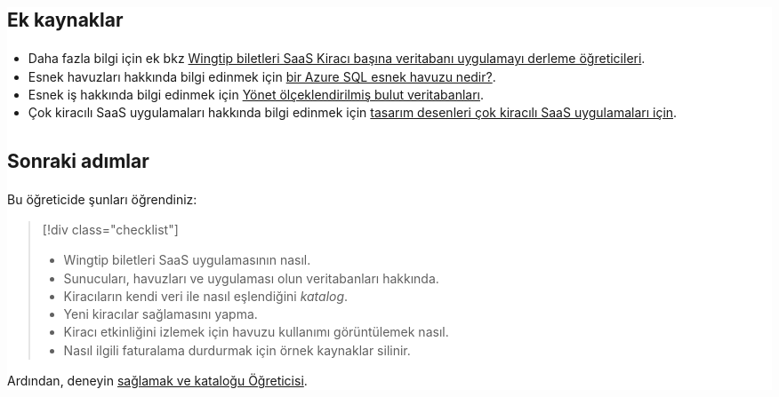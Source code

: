 ## <a name="additional-resources"></a>Ek kaynaklar

- Daha fazla bilgi için ek bkz [Wingtip biletleri SaaS Kiracı başına veritabanı uygulamayı derleme öğreticileri](saas-dbpertenant-wingtip-app-overview.md#sql-database-wingtip-saas-tutorials).
- Esnek havuzları hakkında bilgi edinmek için [bir Azure SQL esnek havuzu nedir?](sql-database-elastic-pool.md).
- Esnek iş hakkında bilgi edinmek için [Yönet ölçeklendirilmiş bulut veritabanları](sql-database-elastic-jobs-overview.md).
- Çok kiracılı SaaS uygulamaları hakkında bilgi edinmek için [tasarım desenleri çok kiracılı SaaS uygulamaları için](saas-tenancy-app-design-patterns.md).


## <a name="next-steps"></a>Sonraki adımlar

Bu öğreticide şunları öğrendiniz:

> [!div class="checklist"]
> - Wingtip biletleri SaaS uygulamasının nasıl.
> - Sunucuları, havuzları ve uygulaması olun veritabanları hakkında.
> - Kiracıların kendi veri ile nasıl eşlendiğini *katalog*.
> - Yeni kiracılar sağlamasını yapma.
> - Kiracı etkinliğini izlemek için havuzu kullanımı görüntülemek nasıl.
> - Nasıl ilgili faturalama durdurmak için örnek kaynaklar silinir.

Ardından, deneyin [sağlamak ve kataloğu Öğreticisi](saas-dbpertenant-provision-and-catalog.md).





[github-wingtip-dpt]: https://github.com/Microsoft/WingtipTicketsSaaS-DbPerTenant 


